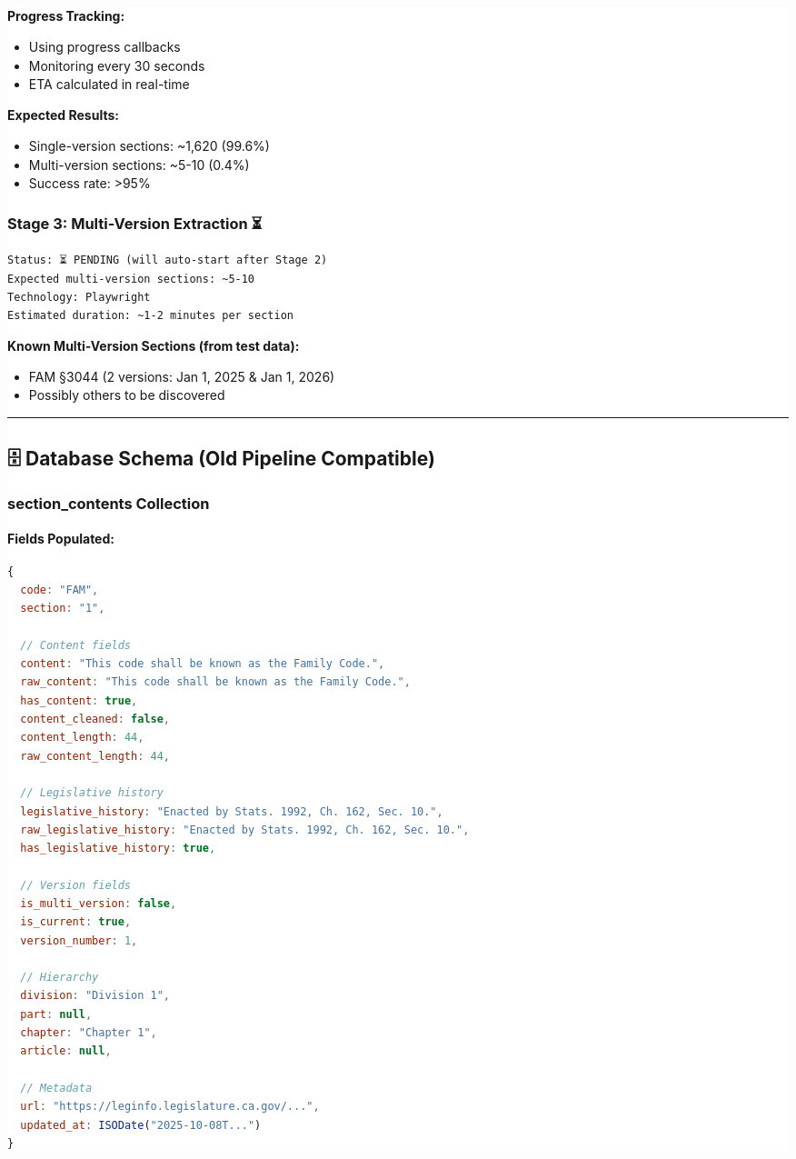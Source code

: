 **Progress Tracking:**
- Using progress callbacks
- Monitoring every 30 seconds
- ETA calculated in real-time

**Expected Results:**
- Single-version sections: ~1,620 (99.6%)
- Multi-version sections: ~5-10 (0.4%)
- Success rate: >95%

### Stage 3: Multi-Version Extraction ⏳

```
Status: ⏳ PENDING (will auto-start after Stage 2)
Expected multi-version sections: ~5-10
Technology: Playwright
Estimated duration: ~1-2 minutes per section
```

**Known Multi-Version Sections (from test data):**
- FAM §3044 (2 versions: Jan 1, 2025 & Jan 1, 2026)
- Possibly others to be discovered

---

## 🗄️ Database Schema (Old Pipeline Compatible)

### section_contents Collection

**Fields Populated:**
```javascript
{
  code: "FAM",
  section: "1",

  // Content fields
  content: "This code shall be known as the Family Code.",
  raw_content: "This code shall be known as the Family Code.",
  has_content: true,
  content_cleaned: false,
  content_length: 44,
  raw_content_length: 44,

  // Legislative history
  legislative_history: "Enacted by Stats. 1992, Ch. 162, Sec. 10.",
  raw_legislative_history: "Enacted by Stats. 1992, Ch. 162, Sec. 10.",
  has_legislative_history: true,

  // Version fields
  is_multi_version: false,
  is_current: true,
  version_number: 1,

  // Hierarchy
  division: "Division 1",
  part: null,
  chapter: "Chapter 1",
  article: null,

  // Metadata
  url: "https://leginfo.legislature.ca.gov/...",
  updated_at: ISODate("2025-10-08T...")
}
```
